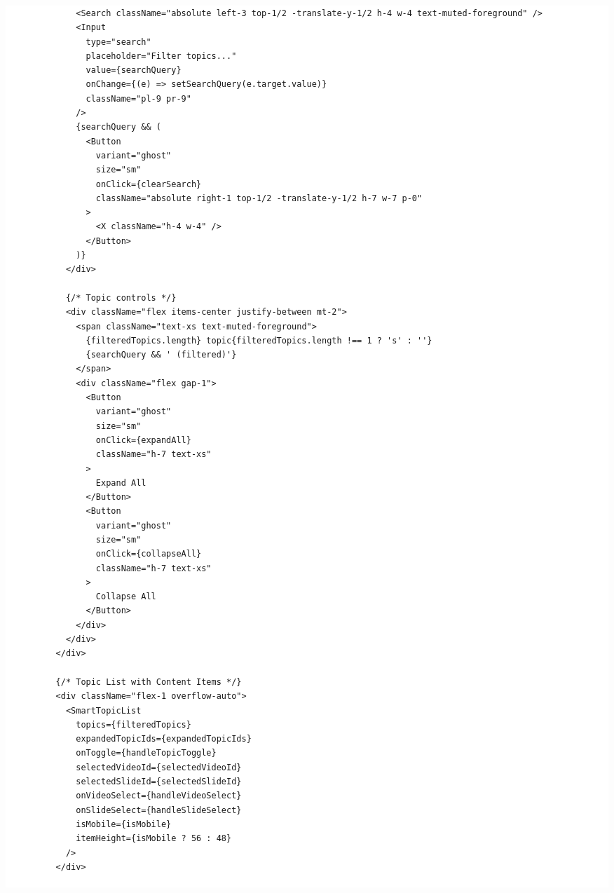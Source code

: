 ```tsx
              <Search className="absolute left-3 top-1/2 -translate-y-1/2 h-4 w-4 text-muted-foreground" />
              <Input
                type="search"
                placeholder="Filter topics..."
                value={searchQuery}
                onChange={(e) => setSearchQuery(e.target.value)}
                className="pl-9 pr-9"
              />
              {searchQuery && (
                <Button
                  variant="ghost"
                  size="sm"
                  onClick={clearSearch}
                  className="absolute right-1 top-1/2 -translate-y-1/2 h-7 w-7 p-0"
                >
                  <X className="h-4 w-4" />
                </Button>
              )}
            </div>
            
            {/* Topic controls */}
            <div className="flex items-center justify-between mt-2">
              <span className="text-xs text-muted-foreground">
                {filteredTopics.length} topic{filteredTopics.length !== 1 ? 's' : ''}
                {searchQuery && ' (filtered)'}
              </span>
              <div className="flex gap-1">
                <Button
                  variant="ghost"
                  size="sm"
                  onClick={expandAll}
                  className="h-7 text-xs"
                >
                  Expand All
                </Button>
                <Button
                  variant="ghost"
                  size="sm"
                  onClick={collapseAll}
                  className="h-7 text-xs"
                >
                  Collapse All
                </Button>
              </div>
            </div>
          </div>
          
          {/* Topic List with Content Items */}
          <div className="flex-1 overflow-auto">
            <SmartTopicList
              topics={filteredTopics}
              expandedTopicIds={expandedTopicIds}
              onToggle={handleTopicToggle}
              selectedVideoId={selectedVideoId}
              selectedSlideId={selectedSlideId}
              onVideoSelect={handleVideoSelect}
              onSlideSelect={handleSlideSelect}
              isMobile={isMobile}
              itemHeight={isMobile ? 56 : 48}
            />
          </div>
          
```